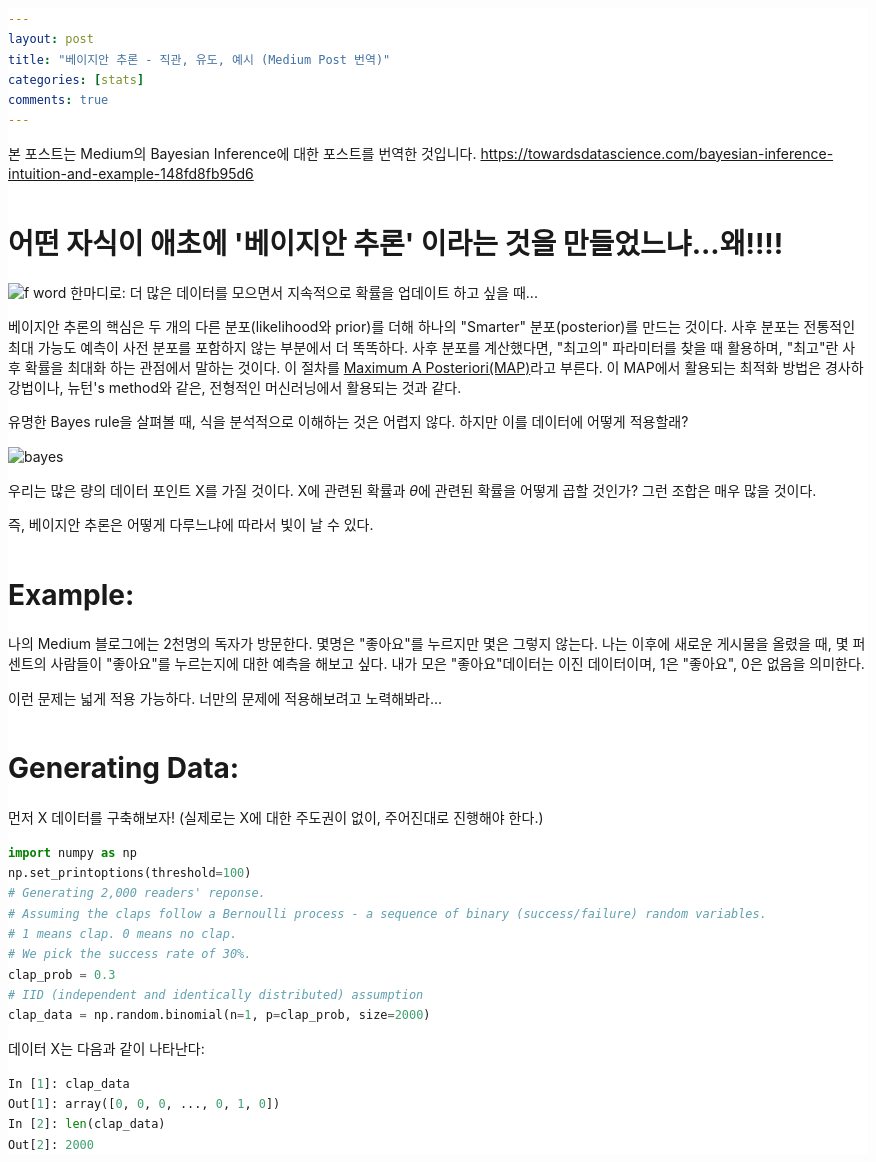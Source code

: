 ```yaml
---
layout: post
title: "베이지안 추론 - 직관, 유도, 예시 (Medium Post 번역)"
categories: [stats]
comments: true
---
```

본 포스트는 Medium의 Bayesian Inference에 대한 포스트를 번역한 것입니다.
https://towardsdatascience.com/bayesian-inference-intuition-and-example-148fd8fb95d6

# 어떤 자식이 애초에 '베이지안 추론' 이라는 것을 만들었느냐...왜!!!!
![f word](https://img1.daumcdn.net/thumb/R1280x0/?scode=mtistory2&fname=http%3A%2F%2Fcfile30.uf.tistory.com%2Fimage%2F99D2C54C5B35D2280F461C)
한마디로: 더 많은 데이터를 모으면서 지속적으로 확률을 업데이트 하고 싶을 때...

베이지안 추론의 핵심은 두 개의 다른 분포(likelihood와 prior)를 더해 하나의 "Smarter" 분포(posterior)를 만드는 것이다. 사후 분포는 전통적인 최대 가능도 예측이 사전 분포를 포함하지 않는 부분에서 더 똑똑하다. 사후 분포를 계산했다면, "최고의" 파라미터를 찾을 때 활용하며, "최고"란 사후 확률을 최대화 하는 관점에서 말하는 것이다. 이 절차를 [Maximum A Posteriori(MAP)](https://en.wikipedia.org/wiki/Maximum_a_posteriori_estimation)라고 부른다. 이 MAP에서 활용되는 최적화 방법은 경사하강법이나, 뉴턴's method와 같은, 전형적인 머신러닝에서 활용되는 것과 같다.

유명한 Bayes rule을 살펴볼 때, 식을 분석적으로 이해하는 것은 어렵지 않다. 하지만 이를 데이터에 어떻게 적용할래?

![bayes](https://miro.medium.com/max/1400/1*Y5NJF_SyPD3ogYfWDSz1GQ.png)

우리는 많은 량의 데이터 포인트 X를 가질 것이다. X에 관련된 확률과 $\theta$에 관련된 확률을 어떻게 곱할 것인가? 그런 조합은 매우 많을 것이다.

즉, 베이지안 추론은 어떻게 다루느냐에 따라서 빛이 날 수 있다.

# Example:
나의 Medium 블로그에는 2천명의 독자가 방문한다. 몇명은 "좋아요"를 누르지만 몇은 그렇지 않는다. 나는 이후에 새로운 게시물을 올렸을 때, 몇 퍼센트의 사람들이 "좋아요"를 누르는지에 대한 예측을 해보고 싶다. 내가 모은 "좋아요"데이터는 이진 데이터이며, 1은 "좋아요", 0은 없음을 의미한다.

이런 문제는 넓게 적용 가능하다. 너만의 문제에 적용해보려고 노력해봐라...

# Generating Data:
먼저 X 데이터를 구축해보자!
(실제로는 X에 대한 주도권이 없이, 주어진대로 진행해야 한다.)
```python
import numpy as np
np.set_printoptions(threshold=100)
# Generating 2,000 readers' reponse.
# Assuming the claps follow a Bernoulli process - a sequence of binary (success/failure) random variables.
# 1 means clap. 0 means no clap.
# We pick the success rate of 30%.
clap_prob = 0.3
# IID (independent and identically distributed) assumption
clap_data = np.random.binomial(n=1, p=clap_prob, size=2000)
```
데이터 X는 다음과 같이 나타난다:
```python
In [1]: clap_data
Out[1]: array([0, 0, 0, ..., 0, 1, 0])
In [2]: len(clap_data)
Out[2]: 2000
```
